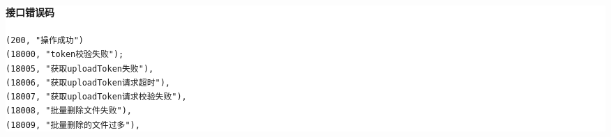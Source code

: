 
#### 接口错误码

```
(200, "操作成功")
(18000, "token校验失败");
(18005, "获取uploadToken失败"),
(18006, "获取uploadToken请求超时"),
(18007, "获取uploadToken请求校验失败"),
(18008, "批量删除文件失败"),
(18009, "批量删除的文件过多"),
```

